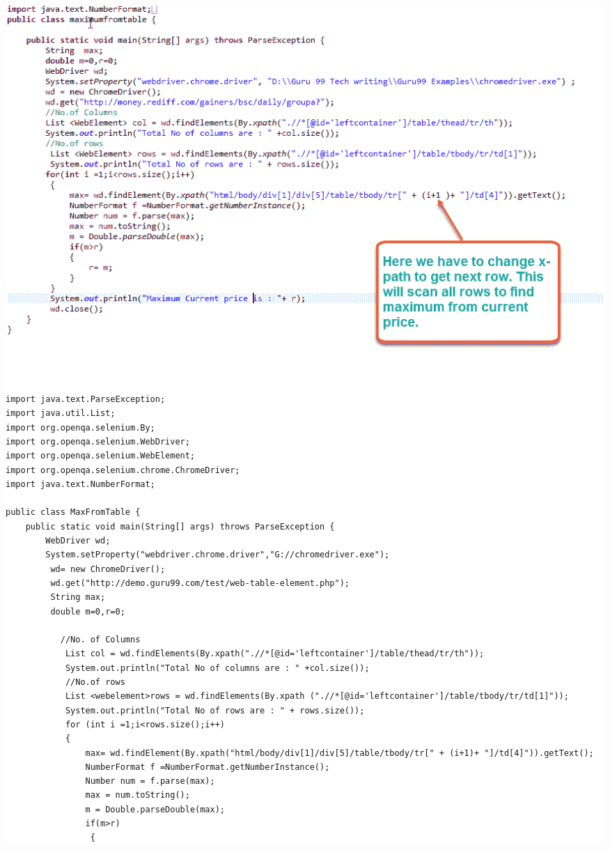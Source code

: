 ![](img/ed5c509346faaeec444011f03327c5ae.png)

```
import java.text.ParseException;
import java.util.List;
import org.openqa.selenium.By;
import org.openqa.selenium.WebDriver;
import org.openqa.selenium.WebElement;
import org.openqa.selenium.chrome.ChromeDriver;
import java.text.NumberFormat;

public class MaxFromTable {
    public static void main(String[] args) throws ParseException {
    	WebDriver wd;
		System.setProperty("webdriver.chrome.driver","G://chromedriver.exe");
		 wd= new ChromeDriver();
		 wd.get("http://demo.guru99.com/test/web-table-element.php"); 
		 String max;
	     double m=0,r=0;

	       //No. of Columns
	        List col = wd.findElements(By.xpath(".//*[@id='leftcontainer']/table/thead/tr/th"));
	        System.out.println("Total No of columns are : " +col.size());
	        //No.of rows
	        List <webelement>rows = wd.findElements(By.xpath (".//*[@id='leftcontainer']/table/tbody/tr/td[1]"));
	        System.out.println("Total No of rows are : " + rows.size());
	        for (int i =1;i<rows.size();i++)
	        {    
	            max= wd.findElement(By.xpath("html/body/div[1]/div[5]/table/tbody/tr[" + (i+1)+ "]/td[4]")).getText();
	            NumberFormat f =NumberFormat.getNumberInstance(); 
	            Number num = f.parse(max);
	            max = num.toString();
	            m = Double.parseDouble(max);
	            if(m>r)
	             {    
```